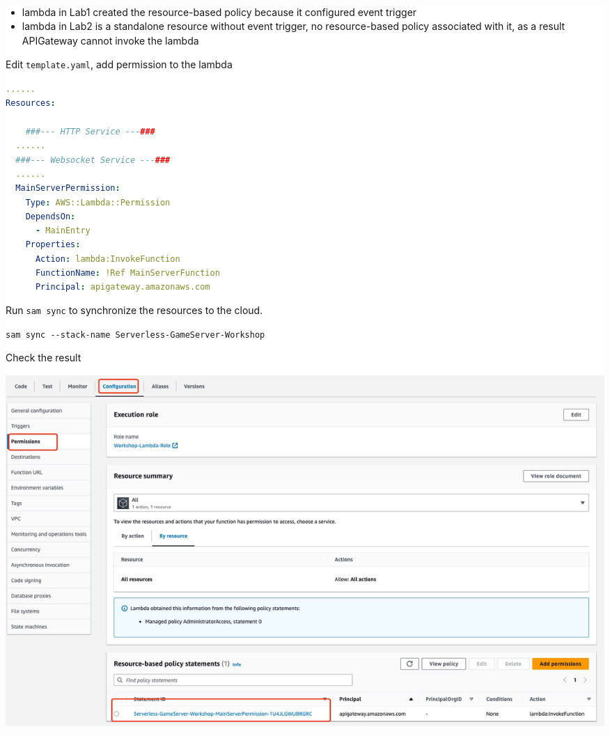 * lambda in Lab1 created the resource-based policy because it configured event trigger
* lambda in Lab2 is a standalone resource without event trigger, no resource-based policy associated with it, as a result APIGateway cannot invoke the lambda

Edit `template.yaml`, add permission to the lambda

```yaml
......
Resources:

	###--- HTTP Service ---###
  ......
  ###--- Websocket Service ---### 
  ......
  MainServerPermission:
    Type: AWS::Lambda::Permission
    DependsOn:
      - MainEntry
    Properties:
      Action: lambda:InvokeFunction
      FunctionName: !Ref MainServerFunction
      Principal: apigateway.amazonaws.com
```

Run `sam sync` to synchronize the resources to the cloud.

```shell
sam sync --stack-name Serverless-GameServer-Workshop
```

Check the result

![image-20230529154918563](../images/image-20230529154918563.png)
